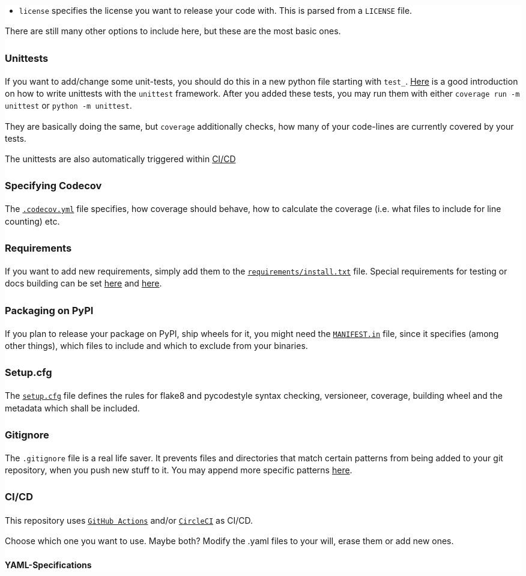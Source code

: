 * `license` specifies the license you want to release your code with. This is parsed from a `LICENSE` file.

There are still many other options to include here, but these are the most basic ones.

### Unittests

If you want to add/change some unit-tests, you should do this in a new python file starting with `test_`. [Here](https://docs.python.org/3/library/unittest.html) is a good introduction on how to write unittests with the `unittest` framework. After you added these tests, you may run them with either `coverage run -m unittest` or `python -m unittest`.

They are basically doing the same, but `coverage` additionally checks, how many of your code-lines are currently covered by your tests.

The unittests are also automatically triggered within [CI/CD](#cicd)

### Specifying Codecov

The [`.codecov.yml`](.codecov.yml) file specifies, how coverage should behave, how to calculate the coverage (i.e. what files to include for line counting) etc.

### Requirements

If you want to add new requirements, simply add them to the [`requirements/install.txt`](requirements/install.txt) file.
Special requirements for testing or docs building can be set [here](requirements/unittests.txt) and [here](requirements/docs.txt).

### Packaging on PyPI

If you plan to release your package on PyPI, ship wheels for it, you might need the [`MANIFEST.in`](MANIFEST.in) file, since it specifies (among other things), which files to include and which to exclude from your binaries.

### Setup.cfg

The [`setup.cfg`](setup.cfg) file defines the rules for flake8 and pycodestyle syntax checking, versioneer, coverage, building wheel and the metadata which shall be included.

### Gitignore

The `.gitignore` file is a real life saver. It prevents files and directories that match certain patterns from being added to your git repository, when you push new stuff to it. You may append more specific patterns [here](.gitignore#L149).

### CI/CD

This repository uses [`GitHub Actions`](https://github.com/features/actions) and/or [`CircleCI`](https://circleci.com/) as CI/CD.

Choose which one you want to use. Maybe both?
Modify the .yaml files to your will, erase them or add new ones.

#### YAML-Specifications
